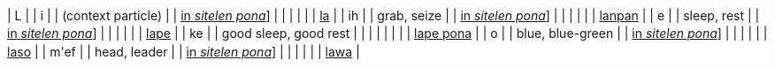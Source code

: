 | L |
| i |
| (context particle) |
| [in *sitelen pona*]([File:La_-_sitelen_pona_in_Sonja_Lang's_handwriting.svg|link=https://en.wikipedia.org/wiki/File:La_-_sitelen_pona_in_Sonja_Lang's_handwriting.svg|right|thumb|*la*)] |
|  |
|  |
| [la](https://en.wiktionary.org/wiki/Appendix:Toki%20Pona/la) |
| ih |
| grab, seize |
| [in *sitelen pona*]([File:Lanpan_-_sitelen_pona_tan_lipu_pu_pi_toki_Epelanto.png|link=https://en.wikipedia.org/wiki/File:Lanpan_-_sitelen_pona_tan_lipu_pu_pi_toki_Epelanto.png|thumb|*lanpan*)] |
|  |
|  |
| [lanpan](https://en.wiktionary.org/wiki/Appendix:Toki%20Pona/lanpan) |
| e |
| sleep, rest |
| [in *sitelen pona*]([File:Lape_-_sitelen_pona_in_Sonja_Lang's_handwriting.svg|link=https://en.wikipedia.org/wiki/File:Lape_-_sitelen_pona_in_Sonja_Lang's_handwriting.svg|right|thumb|*lape*)] |
|  |
|  |
| [lape](https://en.wiktionary.org/wiki/Appendix:Toki%20Pona/lape) |
| ke |
| good sleep, good rest |
|  |
|  |
|  |
| [lape pona](https://en.wiktionary.org/wiki/Appendix:Toki%20Pona/lape%20pona) |
| o |
| blue, blue-green |
| [in *sitelen pona*]([File:Laso_-_sitelen_pona_in_Sonja_Lang's_handwriting.svg|link=https://en.wikipedia.org/wiki/File:Laso_-_sitelen_pona_in_Sonja_Lang's_handwriting.svg|thumb|*laso*)] |
|  |
|  |
| [laso](https://en.wiktionary.org/wiki/Appendix:Toki%20Pona/laso) |
| m'ef |
| head, leader |
| [in *sitelen pona*]([File:Lawa_-_sitelen_pona_in_Sonja_Lang's_handwriting.svg|link=https://en.wikipedia.org/wiki/File:Lawa_-_sitelen_pona_in_Sonja_Lang's_handwriting.svg|right|thumb|*lawa*)] |
|  |
|  |
| [lawa](https://en.wiktionary.org/wiki/Appendix:Toki%20Pona/lawa) |
